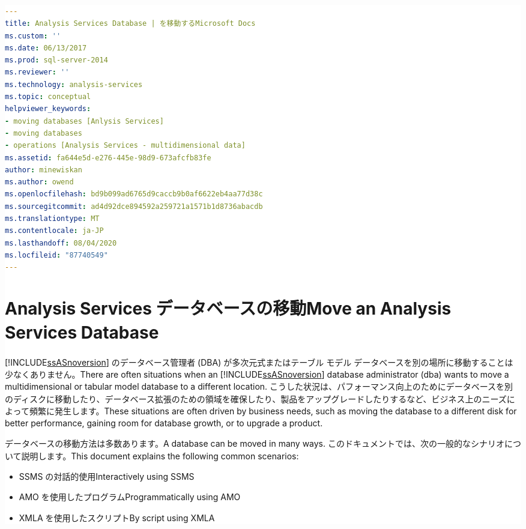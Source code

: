 ```yaml
---
title: Analysis Services Database | を移動するMicrosoft Docs
ms.custom: ''
ms.date: 06/13/2017
ms.prod: sql-server-2014
ms.reviewer: ''
ms.technology: analysis-services
ms.topic: conceptual
helpviewer_keywords:
- moving databases [Anlysis Services]
- moving databases
- operations [Analysis Services - multidimensional data]
ms.assetid: fa644e5d-e276-445e-98d9-673afcfb83fe
author: minewiskan
ms.author: owend
ms.openlocfilehash: bd9b099ad6765d9caccb9b0af6622eb4aa77d38c
ms.sourcegitcommit: ad4d92dce894592a259721a1571b1d8736abacdb
ms.translationtype: MT
ms.contentlocale: ja-JP
ms.lasthandoff: 08/04/2020
ms.locfileid: "87740549"
---
```

# <a name="move-an-analysis-services-database"></a><span data-ttu-id="f48ca-102">Analysis Services データベースの移動</span><span class="sxs-lookup"><span data-stu-id="f48ca-102">Move an Analysis Services Database</span></span>
  <span data-ttu-id="f48ca-103">[!INCLUDE[ssASnoversion](../../includes/ssasnoversion-md.md)] のデータベース管理者 (DBA) が多次元式またはテーブル モデル データベースを別の場所に移動することは少なくありません。</span><span class="sxs-lookup"><span data-stu-id="f48ca-103">There are often situations when an [!INCLUDE[ssASnoversion](../../includes/ssasnoversion-md.md)] database administrator (dba) wants to move a multidimensional or tabular model database to a different location.</span></span> <span data-ttu-id="f48ca-104">こうした状況は、パフォーマンス向上のためにデータベースを別のディスクに移動したり、データベース拡張のための領域を確保したり、製品をアップグレードしたりするなど、ビジネス上のニーズによって頻繁に発生します。</span><span class="sxs-lookup"><span data-stu-id="f48ca-104">These situations are often driven by business needs, such as moving the database to a different disk for better performance, gaining room for database growth, or to upgrade a product.</span></span>  
  
 <span data-ttu-id="f48ca-105">データベースの移動方法は多数あります。</span><span class="sxs-lookup"><span data-stu-id="f48ca-105">A database can be moved in many ways.</span></span> <span data-ttu-id="f48ca-106">このドキュメントでは、次の一般的なシナリオについて説明します。</span><span class="sxs-lookup"><span data-stu-id="f48ca-106">This document explains the following common scenarios:</span></span>  
  
-   <span data-ttu-id="f48ca-107">SSMS の対話的使用</span><span class="sxs-lookup"><span data-stu-id="f48ca-107">Interactively using SSMS</span></span>  
  
-   <span data-ttu-id="f48ca-108">AMO を使用したプログラム</span><span class="sxs-lookup"><span data-stu-id="f48ca-108">Programmatically using AMO</span></span>  
  
-   <span data-ttu-id="f48ca-109">XMLA を使用したスクリプト</span><span class="sxs-lookup"><span data-stu-id="f48ca-109">By script using XMLA</span></span>  
  